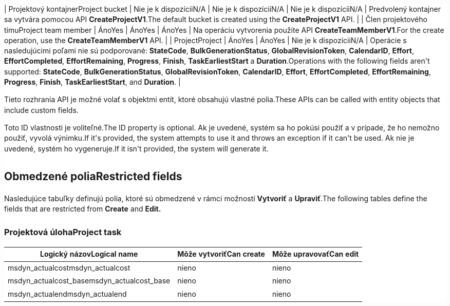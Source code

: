 | <span data-ttu-id="d2b8d-167">Projektový kontajner</span><span class="sxs-lookup"><span data-stu-id="d2b8d-167">Project bucket</span></span> | <span data-ttu-id="d2b8d-168">Nie je k dispozícii</span><span class="sxs-lookup"><span data-stu-id="d2b8d-168">N/A</span></span> | <span data-ttu-id="d2b8d-169">Nie je k dispozícii</span><span class="sxs-lookup"><span data-stu-id="d2b8d-169">N/A</span></span> | <span data-ttu-id="d2b8d-170">Nie je k dispozícii</span><span class="sxs-lookup"><span data-stu-id="d2b8d-170">N/A</span></span> | <span data-ttu-id="d2b8d-171">Predvolený kontajner sa vytvára pomocou API **CreateProjectV1**.</span><span class="sxs-lookup"><span data-stu-id="d2b8d-171">The default bucket is created using the **CreateProjectV1** API.</span></span> |
| <span data-ttu-id="d2b8d-172">Člen projektového tímu</span><span class="sxs-lookup"><span data-stu-id="d2b8d-172">Project team member</span></span> | <span data-ttu-id="d2b8d-173">Áno</span><span class="sxs-lookup"><span data-stu-id="d2b8d-173">Yes</span></span> | <span data-ttu-id="d2b8d-174">Áno</span><span class="sxs-lookup"><span data-stu-id="d2b8d-174">Yes</span></span> | <span data-ttu-id="d2b8d-175">Áno</span><span class="sxs-lookup"><span data-stu-id="d2b8d-175">Yes</span></span> | <span data-ttu-id="d2b8d-176">Na operáciu vytvorenia použite API **CreateTeamMemberV1**.</span><span class="sxs-lookup"><span data-stu-id="d2b8d-176">For the create operation, use the **CreateTeamMemberV1** API.</span></span> |
| <span data-ttu-id="d2b8d-177">Project</span><span class="sxs-lookup"><span data-stu-id="d2b8d-177">Project</span></span> | <span data-ttu-id="d2b8d-178">Áno</span><span class="sxs-lookup"><span data-stu-id="d2b8d-178">Yes</span></span> | <span data-ttu-id="d2b8d-179">Áno</span><span class="sxs-lookup"><span data-stu-id="d2b8d-179">Yes</span></span> | <span data-ttu-id="d2b8d-180">Nie je k dispozícii</span><span class="sxs-lookup"><span data-stu-id="d2b8d-180">N/A</span></span> | <span data-ttu-id="d2b8d-181">Operácie s nasledujúcimi poľami nie sú podporované: **StateCode**, **BulkGenerationStatus**, **GlobalRevisionToken**, **CalendarID**, **Effort**, **EffortCompleted**, **EffortRemaining**, **Progress**, **Finish**, **TaskEarliestStart** a **Duration**.</span><span class="sxs-lookup"><span data-stu-id="d2b8d-181">Operations with the following fields aren't supported: **StateCode**, **BulkGenerationStatus**, **GlobalRevisionToken**, **CalendarID**, **Effort**, **EffortCompleted**, **EffortRemaining**, **Progress**, **Finish**, **TaskEarliestStart**, and **Duration**.</span></span> |

<span data-ttu-id="d2b8d-182">Tieto rozhrania API je možné volať s objektmi entít, ktoré obsahujú vlastné polia.</span><span class="sxs-lookup"><span data-stu-id="d2b8d-182">These APIs can be called with entity objects that include custom fields.</span></span>

<span data-ttu-id="d2b8d-183">Toto ID vlastnosti je voliteľné.</span><span class="sxs-lookup"><span data-stu-id="d2b8d-183">The ID property is optional.</span></span> <span data-ttu-id="d2b8d-184">Ak je uvedené, systém sa ho pokúsi použiť a v prípade, že ho nemožno použiť, vyvolá výnimku.</span><span class="sxs-lookup"><span data-stu-id="d2b8d-184">If it's provided, the system attempts to use it and throws an exception if it can't be used.</span></span> <span data-ttu-id="d2b8d-185">Ak nie je uvedené, systém ho vygeneruje.</span><span class="sxs-lookup"><span data-stu-id="d2b8d-185">If it isn't provided, the system will generate it.</span></span>

## <a name="restricted-fields"></a><span data-ttu-id="d2b8d-186">Obmedzené polia</span><span class="sxs-lookup"><span data-stu-id="d2b8d-186">Restricted fields</span></span>

<span data-ttu-id="d2b8d-187">Nasledujúce tabuľky definujú polia, ktoré sú obmedzené v rámci možností **Vytvoriť** a **Upraviť**.</span><span class="sxs-lookup"><span data-stu-id="d2b8d-187">The following tables define the fields that are restricted from **Create** and **Edit.**</span></span>

### <a name="project-task"></a><span data-ttu-id="d2b8d-188">Projektová úloha</span><span class="sxs-lookup"><span data-stu-id="d2b8d-188">Project task</span></span>

| <span data-ttu-id="d2b8d-189">**Logický názov**</span><span class="sxs-lookup"><span data-stu-id="d2b8d-189">**Logical name**</span></span>                       | <span data-ttu-id="d2b8d-190">**Môže vytvoriť**</span><span class="sxs-lookup"><span data-stu-id="d2b8d-190">**Can create**</span></span> | <span data-ttu-id="d2b8d-191">**Môže upravovať**</span><span class="sxs-lookup"><span data-stu-id="d2b8d-191">**Can edit**</span></span>     |
|----------------------------------------|----------------|------------------|
| <span data-ttu-id="d2b8d-192">msdyn_actualcost</span><span class="sxs-lookup"><span data-stu-id="d2b8d-192">msdyn_actualcost</span></span>                       | <span data-ttu-id="d2b8d-193">nie</span><span class="sxs-lookup"><span data-stu-id="d2b8d-193">no</span></span>             | <span data-ttu-id="d2b8d-194">nie</span><span class="sxs-lookup"><span data-stu-id="d2b8d-194">no</span></span>               |
| <span data-ttu-id="d2b8d-195">msdyn_actualcost_base</span><span class="sxs-lookup"><span data-stu-id="d2b8d-195">msdyn_actualcost_base</span></span>                  | <span data-ttu-id="d2b8d-196">nie</span><span class="sxs-lookup"><span data-stu-id="d2b8d-196">no</span></span>             | <span data-ttu-id="d2b8d-197">nie</span><span class="sxs-lookup"><span data-stu-id="d2b8d-197">no</span></span>               |
| <span data-ttu-id="d2b8d-198">msdyn_actualend</span><span class="sxs-lookup"><span data-stu-id="d2b8d-198">msdyn_actualend</span></span>                        | <span data-ttu-id="d2b8d-199">nie</span><span class="sxs-lookup"><span data-stu-id="d2b8d-199">no</span></span>             | <span data-ttu-id="d2b8d-200">nie</span><span class="sxs-lookup"><span data-stu-id="d2b8d-200">no</span></span>               |